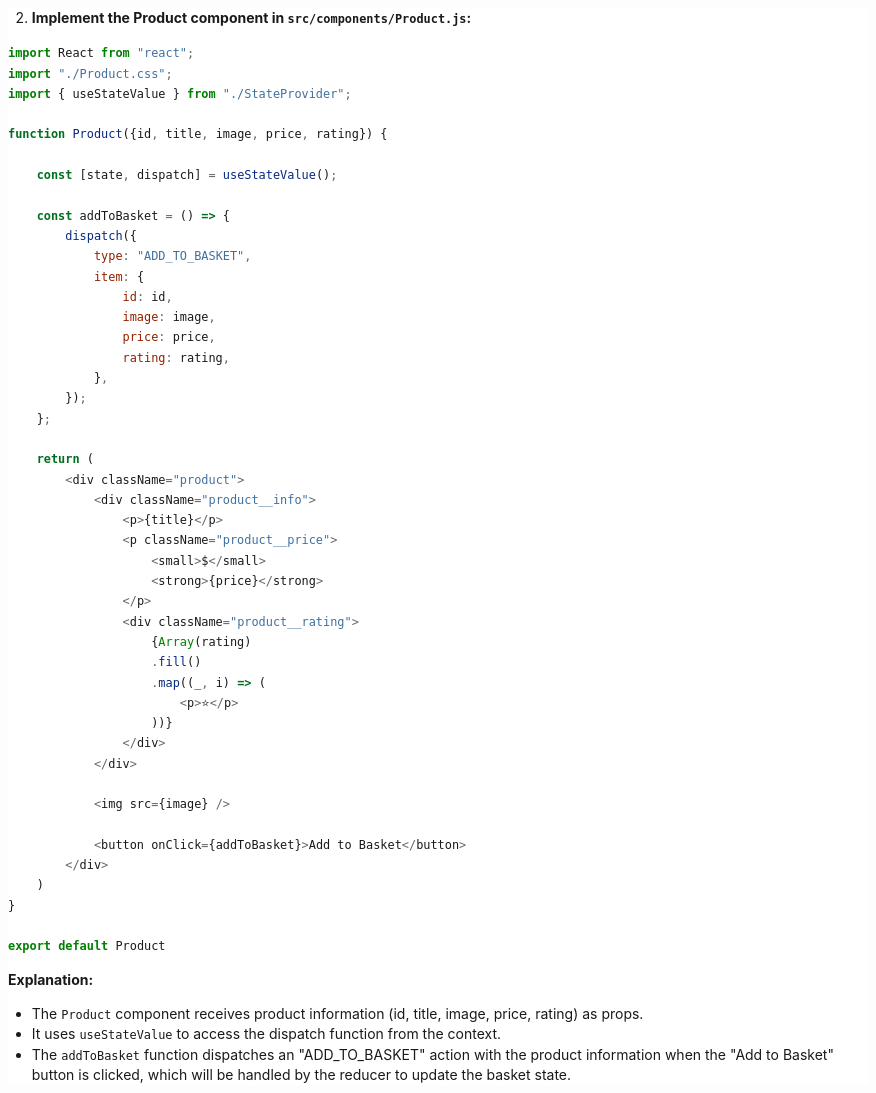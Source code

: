 2. **Implement the Product component in `src/components/Product.js`:**

```javascript
import React from "react";
import "./Product.css";
import { useStateValue } from "./StateProvider";

function Product({id, title, image, price, rating}) {

    const [state, dispatch] = useStateValue();

    const addToBasket = () => {
        dispatch({
            type: "ADD_TO_BASKET",
            item: {
                id: id,
                image: image,
                price: price,
                rating: rating,
            },
        });
    };

    return (
        <div className="product">
            <div className="product__info">
                <p>{title}</p>
                <p className="product__price">
                    <small>$</small>
                    <strong>{price}</strong>
                </p>
                <div className="product__rating">
                    {Array(rating)
                    .fill()
                    .map((_, i) => (
                        <p>⭐</p>
                    ))}
                </div>
            </div>

            <img src={image} />

            <button onClick={addToBasket}>Add to Basket</button>
        </div>
    )
}

export default Product
```

**Explanation:**

- The `Product` component receives product information (id, title, image, price, rating) as props.
- It uses `useStateValue` to access the dispatch function from the context.
- The `addToBasket` function dispatches an "ADD_TO_BASKET" action with the product information when the "Add to Basket" button is clicked, which will be handled by the reducer to update the basket state.
